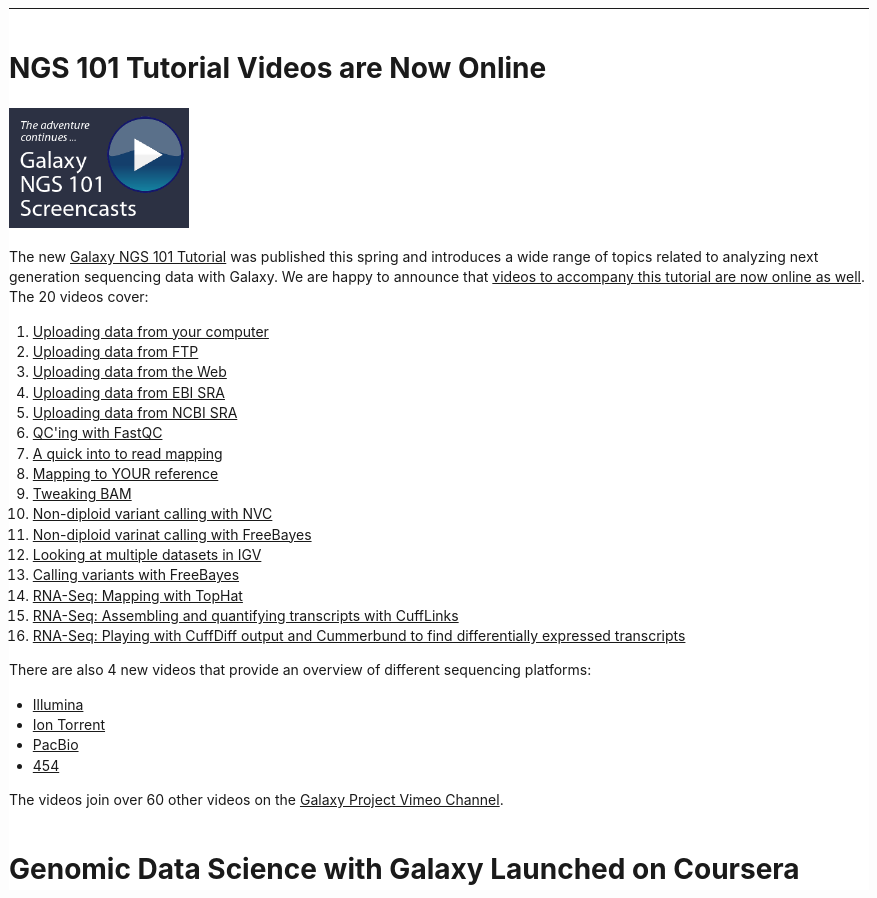 

----

# NGS 101 Tutorial Videos are Now Online

<div class='right'><a href='https://vimeo.com/album/3456159'><img src="/src/images/ngs101/NGS101PlaySlide.png" alt="Galaxy NGS 101 Videos" width="180" /></a>
</div>

The new [Galaxy NGS 101 Tutorial](/src/learn/galaxy-ngs101/index.md) was published this spring and introduces a wide range of topics related to analyzing next generation sequencing data with Galaxy.  We are happy to announce that [videos to accompany this tutorial are now online as well](https://vimeo.com/album/3456159).  The 20 videos cover:

1. [Uploading data from your computer](https://vimeo.com/album/3456159/video/120901536)
1. [Uploading data from FTP](https://vimeo.com/album/3456159/video/120972739)
1. [Uploading data from the Web](https://vimeo.com/album/3456159/video/120973708)
1. [Uploading data from EBI SRA](https://vimeo.com/album/3456159/video/121187220)
1. [Uploading data from NCBI SRA](https://vimeo.com/album/3456159/video/121190377)
1. [QC'ing with FastQC](https://vimeo.com/album/3456159/video/123453134)
1. [A quick into to read mapping](https://vimeo.com/album/3456159/video/123102338)
1. [Mapping to YOUR reference](https://vimeo.com/album/3456159/video/123108417)
1. [Tweaking BAM](https://vimeo.com/album/3456159/video/123113197)
1. [Non-diploid variant calling with NVC](https://vimeo.com/album/3456159/video/123442619)
1. [Non-diploid varinat calling with FreeBayes](https://vimeo.com/album/3456159/video/123449704)
1. [Looking at multiple datasets in IGV](https://vimeo.com/album/3456159/video/123414437)
1. [Calling variants with FreeBayes](https://vimeo.com/album/3456159/video/123436423)
1. [RNA-Seq: Mapping with TopHat](https://vimeo.com/album/3456159/video/128265983)
1. [RNA-Seq: Assembling and quantifying transcripts with CuffLinks](https://vimeo.com/album/3456159/video/128268401)
1. [RNA-Seq: Playing with CuffDiff output and Cummerbund to find differentially expressed transcripts](https://vimeo.com/album/3456159/video/128265982)

There are also 4 new videos that provide an overview of different sequencing platforms:
* [Illumina](https://vimeo.com/album/3456159/video/121178846)
* [Ion Torrent](https://vimeo.com/album/3456159/video/121289100)
* [PacBio](https://vimeo.com/album/3456159/video/121267426)
* [454](https://vimeo.com/album/3456159/video/121286060)

The videos join over 60 other videos on the [Galaxy Project Vimeo Channel](https://vimeo.com/galaxyproject).

# Genomic Data Science with Galaxy Launched on Coursera
